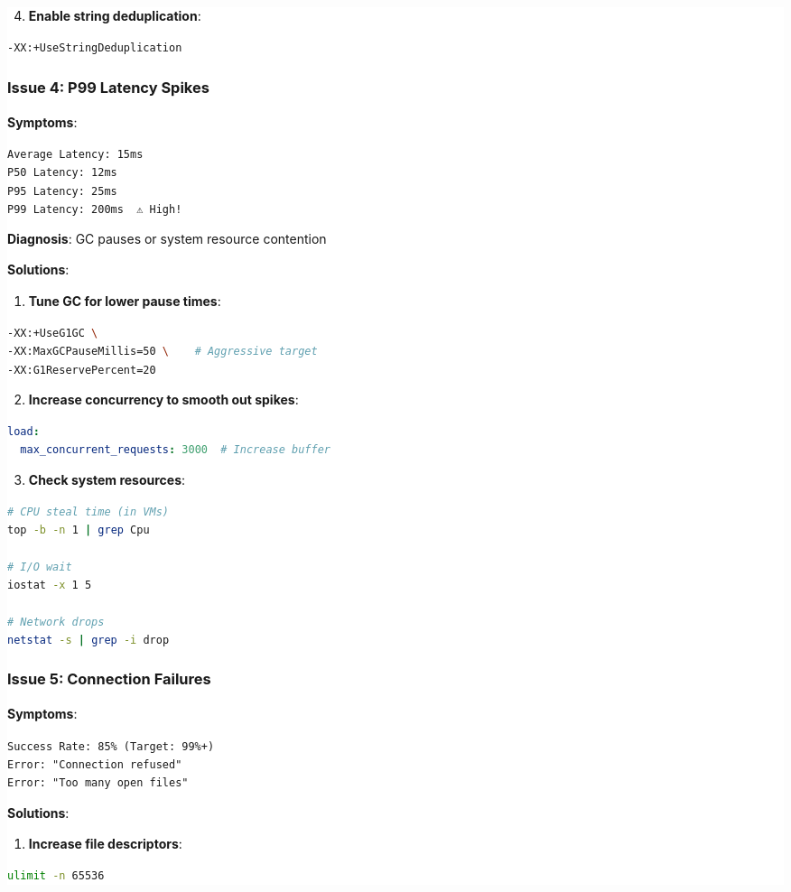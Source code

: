 4. **Enable string deduplication**:
```bash
-XX:+UseStringDeduplication
```

### Issue 4: P99 Latency Spikes

**Symptoms**:
```
Average Latency: 15ms
P50 Latency: 12ms
P95 Latency: 25ms
P99 Latency: 200ms  ⚠️ High!
```

**Diagnosis**: GC pauses or system resource contention

**Solutions**:

1. **Tune GC for lower pause times**:
```bash
-XX:+UseG1GC \
-XX:MaxGCPauseMillis=50 \    # Aggressive target
-XX:G1ReservePercent=20
```

2. **Increase concurrency to smooth out spikes**:
```yaml
load:
  max_concurrent_requests: 3000  # Increase buffer
```

3. **Check system resources**:
```bash
# CPU steal time (in VMs)
top -b -n 1 | grep Cpu

# I/O wait
iostat -x 1 5

# Network drops
netstat -s | grep -i drop
```

### Issue 5: Connection Failures

**Symptoms**:
```
Success Rate: 85% (Target: 99%+)
Error: "Connection refused"
Error: "Too many open files"
```

**Solutions**:

1. **Increase file descriptors**:
```bash
ulimit -n 65536
```
